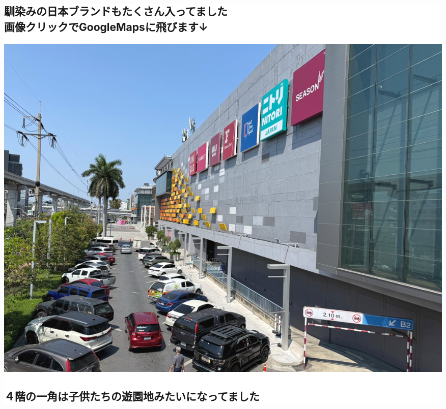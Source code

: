 <h2><span class="yellow">馴染みの日本ブランドもたくさん入ってました<br>画像クリックでGoogleMapsに飛びます↓</span></h2>
<a href="https://www.google.com/maps/place/シーコンスクエア/@13.6941378,100.6465809,16.57z/data=!4m6!3m5!1s0x311d5fd3fd8e82df:0xecc3d0841afbf60c!8m2!3d13.6943348!4d100.6483001!16s%2Fm%2F026kr5q?entry=ttu&g_ep=EgoyMDI1MDMwMy4wIKXMDSoJLDEwMjExNDUzSAFQAw%3D%3D" target="_blank"><img src="20250306_040.JPG" alt="サンプル画像" width="900" /></a>
    
<h2><span class="yellow">４階の一角は子供たちの遊園地みたいになってました</span></h2>